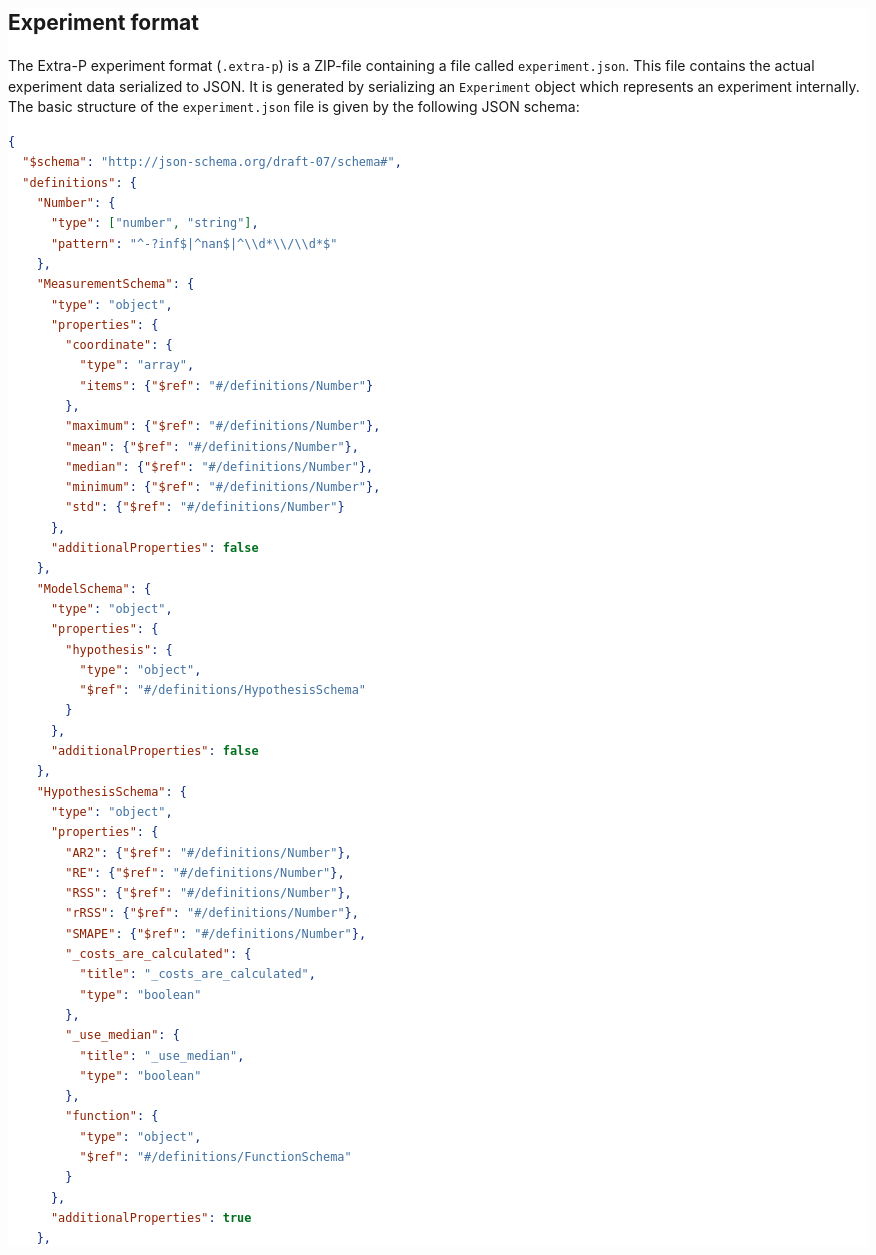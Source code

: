 Experiment format
-----------------
The Extra-P experiment format (`.extra-p`) is a ZIP-file containing a file called `experiment.json`.
This file contains the actual experiment data serialized to JSON. 
It is generated by serializing an `Experiment` object which represents an experiment internally. 
The basic structure of the `experiment.json` file is given by the following JSON schema:

```json
{
  "$schema": "http://json-schema.org/draft-07/schema#",
  "definitions": {
    "Number": {
      "type": ["number", "string"],
      "pattern": "^-?inf$|^nan$|^\\d*\\/\\d*$"
    },
    "MeasurementSchema": {
      "type": "object",
      "properties": {
        "coordinate": {
          "type": "array",
          "items": {"$ref": "#/definitions/Number"}
        },
        "maximum": {"$ref": "#/definitions/Number"},
        "mean": {"$ref": "#/definitions/Number"},
        "median": {"$ref": "#/definitions/Number"},
        "minimum": {"$ref": "#/definitions/Number"},
        "std": {"$ref": "#/definitions/Number"}
      },
      "additionalProperties": false
    },
    "ModelSchema": {
      "type": "object",
      "properties": {
        "hypothesis": {
          "type": "object",
          "$ref": "#/definitions/HypothesisSchema"
        }
      },
      "additionalProperties": false
    },
    "HypothesisSchema": {
      "type": "object",
      "properties": {
        "AR2": {"$ref": "#/definitions/Number"},
        "RE": {"$ref": "#/definitions/Number"},
        "RSS": {"$ref": "#/definitions/Number"},
        "rRSS": {"$ref": "#/definitions/Number"},
        "SMAPE": {"$ref": "#/definitions/Number"},
        "_costs_are_calculated": {
          "title": "_costs_are_calculated",
          "type": "boolean"
        },
        "_use_median": {
          "title": "_use_median",
          "type": "boolean"
        },
        "function": {
          "type": "object",
          "$ref": "#/definitions/FunctionSchema"
        }
      },
      "additionalProperties": true
    },
```